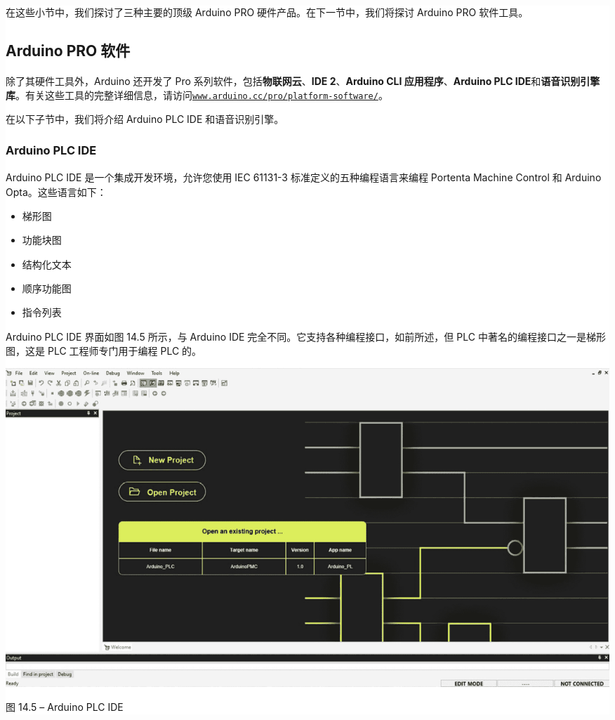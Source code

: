 在这些小节中，我们探讨了三种主要的顶级 Arduino PRO 硬件产品。在下一节中，我们将探讨 Arduino PRO 软件工具。

## Arduino PRO 软件

除了其硬件工具外，Arduino 还开发了 Pro 系列软件，包括**物联网云**、**IDE 2**、**Arduino CLI 应用程序**、**Arduino PLC IDE**和**语音识别引擎库**。有关这些工具的完整详细信息，请访问[`www.arduino.cc/pro/platform-software/`](https://www.arduino.cc/pro/platform-software/)。

在以下子节中，我们将介绍 Arduino PLC IDE 和语音识别引擎。

### Arduino PLC IDE

Arduino PLC IDE 是一个集成开发环境，允许您使用 IEC 61131-3 标准定义的五种编程语言来编程 Portenta Machine Control 和 Arduino Opta。这些语言如下：

+   梯形图

+   功能块图

+   结构化文本

+   顺序功能图

+   指令列表

Arduino PLC IDE 界面如图 14.5 所示，与 Arduino IDE 完全不同。它支持各种编程接口，如前所述，但 PLC 中著名的编程接口之一是梯形图，这是 PLC 工程师专门用于编程 PLC 的。

![图 14.5 – Arduino PLC IDE](img/B19752_14_05.jpg)

图 14.5 – Arduino PLC IDE
